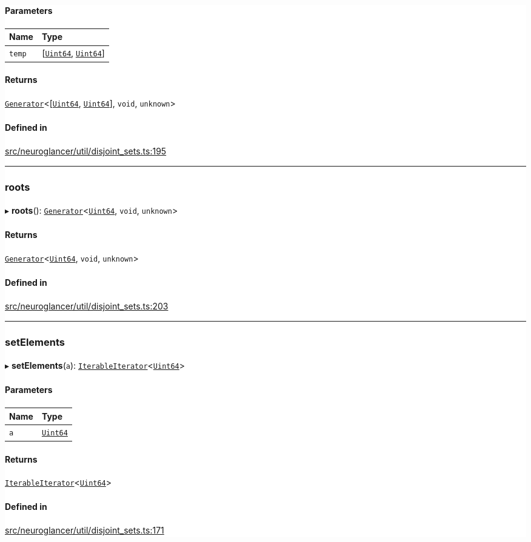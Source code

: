 #### Parameters

| Name | Type |
| :------ | :------ |
| `temp` | [[`Uint64`](util_uint64.Uint64.md), [`Uint64`](util_uint64.Uint64.md)] |

#### Returns

[`Generator`](../interfaces/annotation_annotation_layer_state._internal_.Generator.md)<[[`Uint64`](util_uint64.Uint64.md), [`Uint64`](util_uint64.Uint64.md)], `void`, `unknown`\>

#### Defined in

[src/neuroglancer/util/disjoint_sets.ts:195](https://github.com/ActiveBrainAtlas2/neuroglancer/blob/1beb5d34/src/neuroglancer/util/disjoint_sets.ts#L195)

___

### roots

▸ **roots**(): [`Generator`](../interfaces/annotation_annotation_layer_state._internal_.Generator.md)<[`Uint64`](util_uint64.Uint64.md), `void`, `unknown`\>

#### Returns

[`Generator`](../interfaces/annotation_annotation_layer_state._internal_.Generator.md)<[`Uint64`](util_uint64.Uint64.md), `void`, `unknown`\>

#### Defined in

[src/neuroglancer/util/disjoint_sets.ts:203](https://github.com/ActiveBrainAtlas2/neuroglancer/blob/1beb5d34/src/neuroglancer/util/disjoint_sets.ts#L203)

___

### setElements

▸ **setElements**(`a`): [`IterableIterator`](../interfaces/annotation_annotation_layer_state._internal_.IterableIterator.md)<[`Uint64`](util_uint64.Uint64.md)\>

#### Parameters

| Name | Type |
| :------ | :------ |
| `a` | [`Uint64`](util_uint64.Uint64.md) |

#### Returns

[`IterableIterator`](../interfaces/annotation_annotation_layer_state._internal_.IterableIterator.md)<[`Uint64`](util_uint64.Uint64.md)\>

#### Defined in

[src/neuroglancer/util/disjoint_sets.ts:171](https://github.com/ActiveBrainAtlas2/neuroglancer/blob/1beb5d34/src/neuroglancer/util/disjoint_sets.ts#L171)
